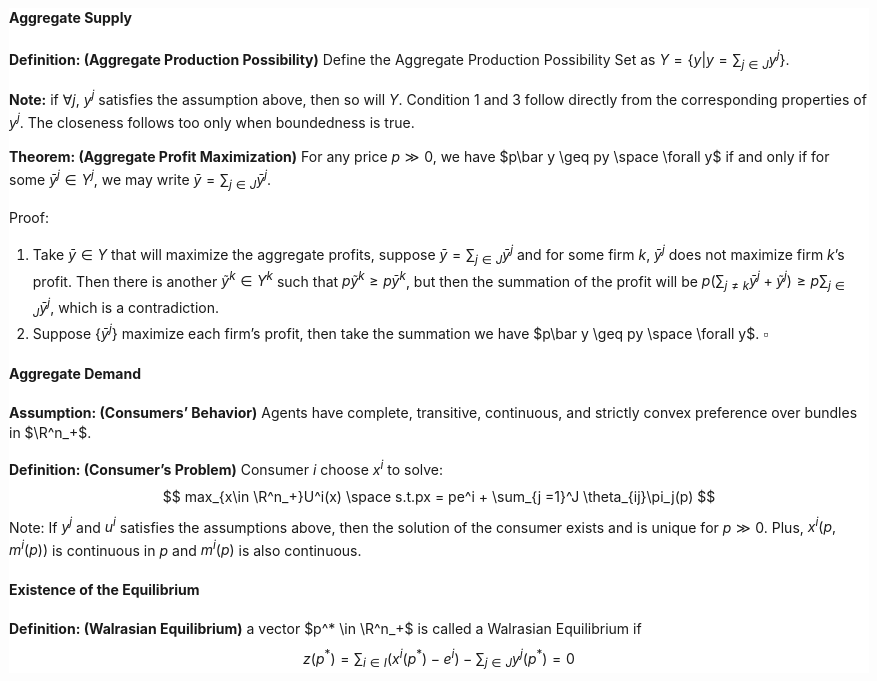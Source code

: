 #### Aggregate Supply

**Definition: (Aggregate Production Possibility)** Define the Aggregate Production Possibility Set as $Y = \{y|y = \sum_{j\in J}y^j\}$.

**Note:** if $\forall j$, $y^j$ satisfies the assumption above, then so will $Y$. Condition 1 and 3 follow directly from the corresponding properties of $y^j$. The closeness follows too only when boundedness is true.

**Theorem: (Aggregate Profit Maximization)** For any price $p\gg 0$, we have $p\bar y \geq py \space \forall y$ if and only if for some $\bar y^j \in Y^j$, we may write $\bar y = \sum_{j\in J}\bar y^j$.

Proof:

1. Take $\bar y \in Y$ that will maximize the aggregate profits, suppose $\bar y = \sum_{j\in J}\bar y^j$ and for some firm $k$, $\bar y^j$ does not maximize firm $k$’s profit. Then there is another $\tilde y^k \in Y^k$ such that  $p\tilde y^k \geq p\bar y^k$, but then the summation of the profit will be $p(\sum_{j\neq k }\bar y^j+\tilde y^j) \geq  p\sum_{j\in J}\bar y^j$, which is a contradiction.
2. Suppose $\{\bar y^j\}$ maximize each firm’s profit, then take the summation we have $p\bar y \geq py \space \forall y$. $\square$

#### Aggregate Demand

**Assumption: (Consumers’ Behavior)** Agents have complete, transitive, continuous, and strictly convex preference over bundles in $\R^n_+$.

**Definition: (Consumer’s Problem)** Consumer $i$ choose $x^i$ to solve:
$$
max_{x\in \R^n_+}U^i(x) \space s.t.px = pe^i + \sum_{j =1}^J \theta_{ij}\pi_j(p)
$$
Note: If $y^j$ and $u^i$ satisfies the assumptions above, then the solution of the consumer exists and is unique for $p\gg 0$. Plus, $x^i(p,m^i(p))$ is continuous in $p$ and $m^i(p)$ is also continuous.

#### Existence of the Equilibrium

**Definition: (Walrasian Equilibrium)** a vector $p^* \in \R^n_+$ is called a Walrasian Equilibrium if 
$$
z(p^*) = \sum_{i\in I}(x^i(p^*)-e^i) - \sum_{j\in J} y^j(p^*)= 0
$$
